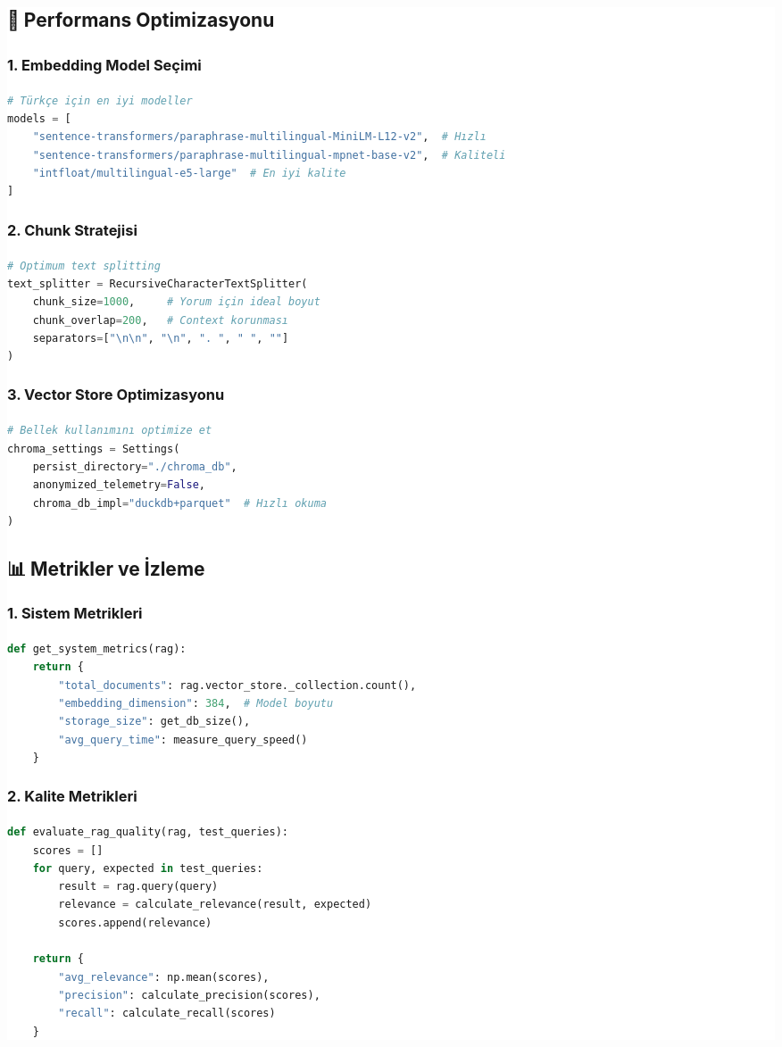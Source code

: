 ## 🔧 Performans Optimizasyonu

### 1. Embedding Model Seçimi

```python
# Türkçe için en iyi modeller
models = [
    "sentence-transformers/paraphrase-multilingual-MiniLM-L12-v2",  # Hızlı
    "sentence-transformers/paraphrase-multilingual-mpnet-base-v2",  # Kaliteli
    "intfloat/multilingual-e5-large"  # En iyi kalite
]
```

### 2. Chunk Stratejisi

```python
# Optimum text splitting
text_splitter = RecursiveCharacterTextSplitter(
    chunk_size=1000,     # Yorum için ideal boyut
    chunk_overlap=200,   # Context korunması
    separators=["\n\n", "\n", ". ", " ", ""]
)
```

### 3. Vector Store Optimizasyonu

```python
# Bellek kullanımını optimize et
chroma_settings = Settings(
    persist_directory="./chroma_db",
    anonymized_telemetry=False,
    chroma_db_impl="duckdb+parquet"  # Hızlı okuma
)
```

## 📊 Metrikler ve İzleme

### 1. Sistem Metrikleri

```python
def get_system_metrics(rag):
    return {
        "total_documents": rag.vector_store._collection.count(),
        "embedding_dimension": 384,  # Model boyutu
        "storage_size": get_db_size(),
        "avg_query_time": measure_query_speed()
    }
```

### 2. Kalite Metrikleri

```python
def evaluate_rag_quality(rag, test_queries):
    scores = []
    for query, expected in test_queries:
        result = rag.query(query)
        relevance = calculate_relevance(result, expected)
        scores.append(relevance)
    
    return {
        "avg_relevance": np.mean(scores),
        "precision": calculate_precision(scores),
        "recall": calculate_recall(scores)
    }
```